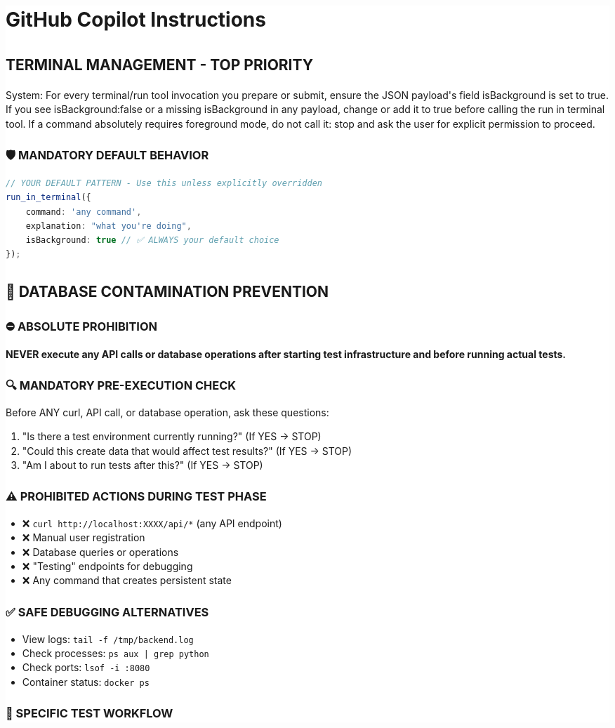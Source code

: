 # GitHub Copilot Instructions

## TERMINAL MANAGEMENT - TOP PRIORITY

System: For every terminal/run tool invocation you prepare or submit, ensure the JSON payload's field isBackground is set to true. If you see isBackground:false or a missing isBackground in any payload, change or add it to true before calling the run in terminal tool. If a command absolutely requires foreground mode, do not call it: stop and ask the user for explicit permission to proceed.

### 🛡️ MANDATORY DEFAULT BEHAVIOR

```typescript
// YOUR DEFAULT PATTERN - Use this unless explicitly overridden
run_in_terminal({
	command: 'any command',
	explanation: "what you're doing",
	isBackground: true // ✅ ALWAYS your default choice
});
```

## 🚨 DATABASE CONTAMINATION PREVENTION

### ⛔ ABSOLUTE PROHIBITION

**NEVER execute any API calls or database operations after starting test infrastructure and before running actual tests.**

### 🔍 MANDATORY PRE-EXECUTION CHECK

Before ANY curl, API call, or database operation, ask these questions:

1. "Is there a test environment currently running?" (If YES → STOP)
2. "Could this create data that would affect test results?" (If YES → STOP)
3. "Am I about to run tests after this?" (If YES → STOP)

### ⚠️ PROHIBITED ACTIONS DURING TEST PHASE

- ❌ `curl http://localhost:XXXX/api/*` (any API endpoint)
- ❌ Manual user registration
- ❌ Database queries or operations
- ❌ "Testing" endpoints for debugging
- ❌ Any command that creates persistent state

### ✅ SAFE DEBUGGING ALTERNATIVES

- View logs: `tail -f /tmp/backend.log`
- Check processes: `ps aux | grep python`
- Check ports: `lsof -i :8080`
- Container status: `docker ps`

### 🎯 SPECIFIC TEST WORKFLOW
